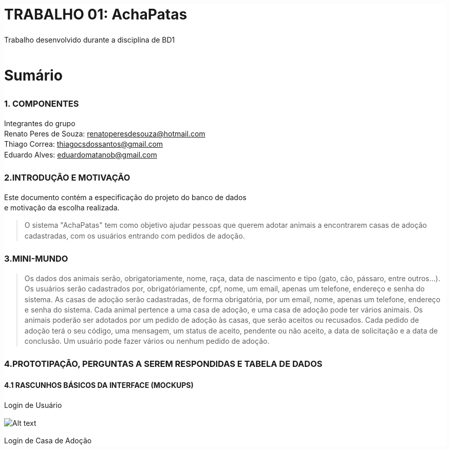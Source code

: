 # TRABALHO 01:  AchaPatas
Trabalho desenvolvido durante a disciplina de BD1

# Sumário

### 1. COMPONENTES<br>
Integrantes do grupo<br>
Renato Peres de Souza: renatoperesdesouza@hotmail.com<br>
Thiago Correa: thiagocsdossantos@gmail.com<br>
Eduardo Alves: eduardomatanob@gmail.com<br>

### 2.INTRODUÇÃO E MOTIVAÇÃO<br>
Este documento contém a especificação do projeto do banco de dados <AchaPatas> 
<br>e motivação da escolha realizada. <br>

> O sistema "AchaPatas" tem como objetivo ajudar pessoas que querem adotar animais a encontrarem casas de adoção cadastradas, com os usuários entrando com pedidos de adoção.
 

### 3.MINI-MUNDO<br>

> Os dados dos animais serão, obrigatoriamente, nome, raça, data de nascimento e tipo (gato, cão, pássaro, entre outros...). Os usuários serão cadastrados por, obrigatóriamente, cpf, nome, um email, apenas um telefone, endereço e senha do sistema. As casas de adoção serão cadastradas, de forma obrigatória, por um email, nome, apenas um telefone, endereço e senha do sistema. Cada animal pertence a uma casa de adoção, e uma casa de adoção pode ter vários animais. Os animais poderão ser adotados por um pedido de adoção às casas, que serão aceitos ou recusados. Cada pedido de adoção terá o seu código, uma mensagem, um status de aceito, pendente ou não aceito, a data de solicitação e a data de conclusão. Um usuário pode fazer vários ou nenhum pedido de adoção.

### 4.PROTOTIPAÇÃO, PERGUNTAS A SEREM RESPONDIDAS E TABELA DE DADOS<br>
#### 4.1 RASCUNHOS BÁSICOS DA INTERFACE (MOCKUPS)<br>

Login de Usuário

![Alt text](https://github.com/Renato1478/Template_Trab_BD1_2020/blob/master/images/Login%20usu%C3%A1rio.png?raw=true "Title")

Login de Casa de Adoção
